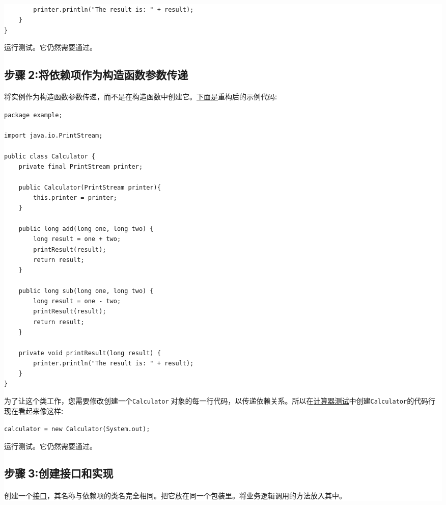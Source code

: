 ```
		printer.println("The result is: " + result);
	}
}
```

运行测试。它仍然需要通过。

## 步骤 2:将依赖项作为构造函数参数传递

将实例作为构造函数参数传递，而不是在构造函数中创建它。[下面是](https://github.com/bertilmuth/configurable-dependency/blob/411cb1650ddfd209b12d0ebc9007fcd1f857d280/src/main/java/example/Calculator.java)重构后的示例代码:

```
package example;

import java.io.PrintStream;

public class Calculator {
	private final PrintStream printer;

	public Calculator(PrintStream printer){
		this.printer = printer;
	}

	public long add(long one, long two) {
		long result = one + two;
		printResult(result);
		return result;
	}

	public long sub(long one, long two) {
		long result = one - two;
		printResult(result);
		return result;
	}

	private void printResult(long result) {
		printer.println("The result is: " + result);
	}
}
```

为了让这个类工作，您需要修改创建一个`Calculator` 对象的每一行代码，以传递依赖关系。所以在[计算器测试](https://github.com/bertilmuth/configurable-dependency/blob/411cb1650ddfd209b12d0ebc9007fcd1f857d280/src/test/java/example/CalculatorTest.java)中创建`Calculator`的代码行现在看起来像这样:

`calculator = new Calculator(System.out);`

运行测试。它仍然需要通过。

## 步骤 3:创建接口和实现

创建一个[接口](https://github.com/bertilmuth/configurable-dependency/blob/d453d47d297eed94108f4b136e467fc66502fe84/src/main/java/example/PrintStream.java)，其名称与依赖项的类名完全相同。把它放在同一个包装里。将业务逻辑调用的方法放入其中。
